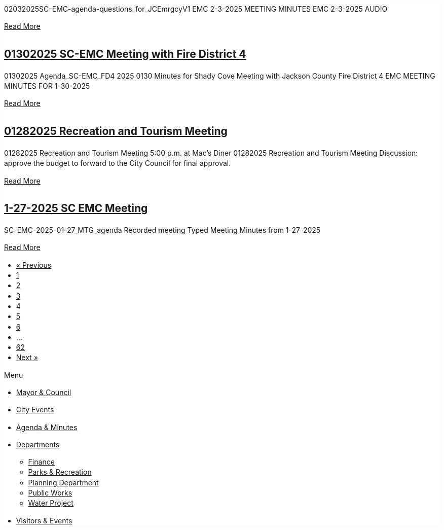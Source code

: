 02032025SC-EMC-agenda-questions\_for\_JCEmrgcyV1 EMC 2-3-2025 MEETING MINUTES EMC 2-3-2025 AUDIO  

[Read More](https://shadycove.org/02032025-sc-emc-meeting-with-jackson-county-emergency-management "02032025 SC-EMC Meeting with Jackson County Emergency Management")

## [01302025 SC-EMC Meeting with Fire District 4](https://shadycove.org/01302025-sc-emc-meeting-with-fire-district-4 "01302025 SC-EMC Meeting with Fire District 4")

01302025 Agenda\_SC-EMC\_FD4 2025 0130 Minutes for Shady Cove Meeting with Jackson County Fire District 4 EMC MEETING MINUTES FOR 1-30-2025  

[Read More](https://shadycove.org/01302025-sc-emc-meeting-with-fire-district-4 "01302025 SC-EMC Meeting with Fire District 4")

## [01282025 Recreation and Tourism Meeting](https://shadycove.org/01282025-recreation-and-tourism-meeting-2 "01282025 Recreation and Tourism Meeting")

01282025 Recreation and Tourism Meeting 5:00 p.m. at Mac’s Diner 01282025 Recreation and Tourism Meeting Discussion: approve the budget to forward to the City Council for final approval.

[Read More](https://shadycove.org/01282025-recreation-and-tourism-meeting-2 "01282025 Recreation and Tourism Meeting")

## [1-27-2025 SC EMC Meeting](https://shadycove.org/1-27-2025-sc-emc-meeting "1-27-2025 SC EMC Meeting")

SC-EMC-2025-01-27\_MTG\_agenda Recorded meeting Typed Meeting Minutes from 1-27-2025  

[Read More](https://shadycove.org/1-27-2025-sc-emc-meeting "1-27-2025 SC EMC Meeting")

- [« Previous](https://shadycove.org/mayor-council-2024/page/3)
- [1](https://shadycove.org/mayor-council-2024)
- [2](https://shadycove.org/mayor-council-2024/page/2)
- [3](https://shadycove.org/mayor-council-2024/page/3)
- 4
- [5](https://shadycove.org/mayor-council-2024/page/5)
- [6](https://shadycove.org/mayor-council-2024/page/6)
- …
- [62](https://shadycove.org/mayor-council-2024/page/62)
- [Next »](https://shadycove.org/mayor-council-2024/page/5)

Menu

- [Mayor &amp; Council](https://shadycove.org/mayor-council-2024)
- [City Events](https://shadycove.org/events/category/city-events)
- [Agenda &amp; Minutes](https://shadycove.org/category/agenda-minutes)
- [Departments](https://shadycove.org/mayor-council-2024/page/4)
  
  - [​Finance](https://shadycove.org/finance)
  - [Parks &amp; Recreation](https://shadycove.org/parks-rec)
  - [Planning Department](https://shadycove.org/planning-department)
  - [Public Works](https://shadycove.org/public-works)
  - [Water Project](https://shadycove.org/water)
- [Visitors &amp; Events](https://shadycove.org/mayor-council-2024/page/4)
  